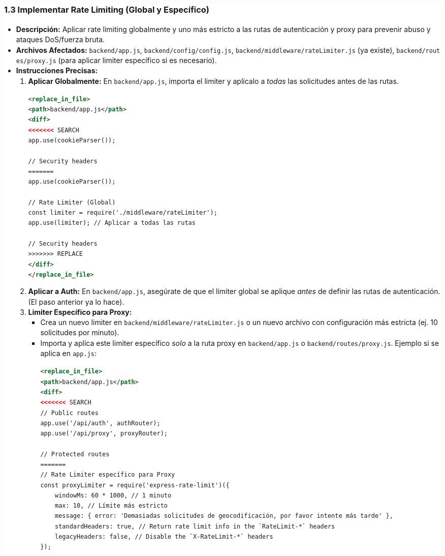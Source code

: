 ### 1.3 Implementar Rate Limiting (Global y Específico)

*   **Descripción:** Aplicar rate limiting globalmente y uno más estricto a las rutas de autenticación y proxy para prevenir abuso y ataques DoS/fuerza bruta.
*   **Archivos Afectados:** `backend/app.js`, `backend/config/config.js`, `backend/middleware/rateLimiter.js` (ya existe), `backend/routes/proxy.js` (para aplicar limiter específico si es necesario).
*   **Instrucciones Precisas:**
    1.  **Aplicar Globalmente:** En `backend/app.js`, importa el limiter y aplícalo a *todas* las solicitudes antes de las rutas.
        ```xml
        <replace_in_file>
        <path>backend/app.js</path>
        <diff>
        <<<<<<< SEARCH
        app.use(cookieParser());

        // Security headers
        =======
        app.use(cookieParser());

        // Rate Limiter (Global)
        const limiter = require('./middleware/rateLimiter');
        app.use(limiter); // Aplicar a todas las rutas

        // Security headers
        >>>>>>> REPLACE
        </diff>
        </replace_in_file>
        ```
    2.  **Aplicar a Auth:** En `backend/app.js`, asegúrate de que el limiter global se aplique *antes* de definir las rutas de autenticación. (El paso anterior ya lo hace).
    3.  **Limiter Específico para Proxy:**
        *   Crea un nuevo limiter en `backend/middleware/rateLimiter.js` o un nuevo archivo con configuración más estricta (ej. 10 solicitudes por minuto).
        *   Importa y aplica este limiter específico *solo* a la ruta proxy en `backend/app.js` o `backend/routes/proxy.js`. Ejemplo si se aplica en `app.js`:
            ```xml
            <replace_in_file>
            <path>backend/app.js</path>
            <diff>
            <<<<<<< SEARCH
            // Public routes
            app.use('/api/auth', authRouter);
            app.use('/api/proxy', proxyRouter);

            // Protected routes
            =======
            // Rate Limiter específico para Proxy
            const proxyLimiter = require('express-rate-limit')({
                windowMs: 60 * 1000, // 1 minuto
                max: 10, // Límite más estricto
                message: { error: 'Demasiadas solicitudes de geocodificación, por favor intente más tarde' },
                standardHeaders: true, // Return rate limit info in the `RateLimit-*` headers
                legacyHeaders: false, // Disable the `X-RateLimit-*` headers
            });

